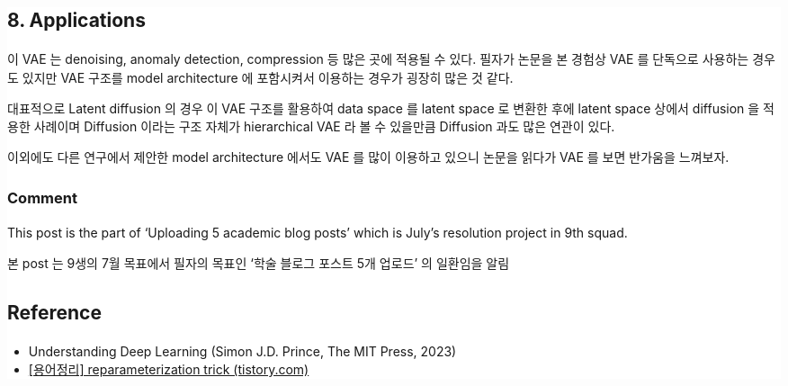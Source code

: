 ## 8. Applications

이 VAE 는 denoising, anomaly detection, compression 등 많은 곳에 적용될 수 있다. 필자가 논문을 본 경험상 VAE 를 단독으로 사용하는 경우도 있지만 VAE 구조를 model architecture 에 포함시켜서 이용하는 경우가 굉장히 많은 것 같다. 

대표적으로 Latent diffusion 의 경우 이 VAE 구조를 활용하여 data space 를 latent space 로 변환한 후에 latent space 상에서 diffusion 을 적용한 사례이며 Diffusion 이라는 구조 자체가 hierarchical VAE 라 볼 수 있을만큼 Diffusion 과도 많은 연관이 있다.

이외에도 다른 연구에서 제안한 model architecture 에서도 VAE 를 많이 이용하고 있으니 논문을 읽다가 VAE 를 보면 반가움을 느껴보자.

### Comment

This post is the part of ‘Uploading 5 academic blog posts’ which is July’s resolution project in 9th squad.

본 post 는 9생의 7월 목표에서 필자의 목표인 ‘학술 블로그 포스트 5개 업로드’ 의 일환임을 알림

## Reference

- Understanding Deep Learning (Simon J.D. Prince, The MIT Press, 2023)
- [[용어정리] reparameterization trick (tistory.com)](https://heygeronimo.tistory.com/40)
